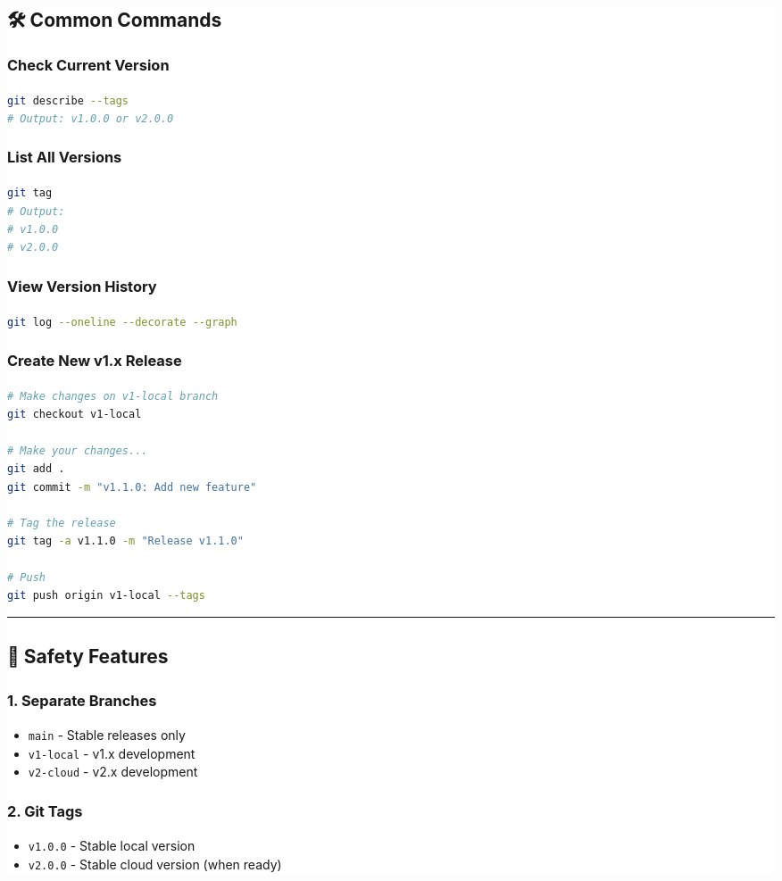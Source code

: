 
## 🛠️ Common Commands

### Check Current Version
```bash
git describe --tags
# Output: v1.0.0 or v2.0.0
```

### List All Versions
```bash
git tag
# Output:
# v1.0.0
# v2.0.0
```

### View Version History
```bash
git log --oneline --decorate --graph
```

### Create New v1.x Release
```bash
# Make changes on v1-local branch
git checkout v1-local

# Make your changes...
git add .
git commit -m "v1.1.0: Add new feature"

# Tag the release
git tag -a v1.1.0 -m "Release v1.1.0"

# Push
git push origin v1-local --tags
```

---

## 🔐 Safety Features

### 1. **Separate Branches**
- `main` - Stable releases only
- `v1-local` - v1.x development
- `v2-cloud` - v2.x development

### 2. **Git Tags**
- `v1.0.0` - Stable local version
- `v2.0.0` - Stable cloud version (when ready)
